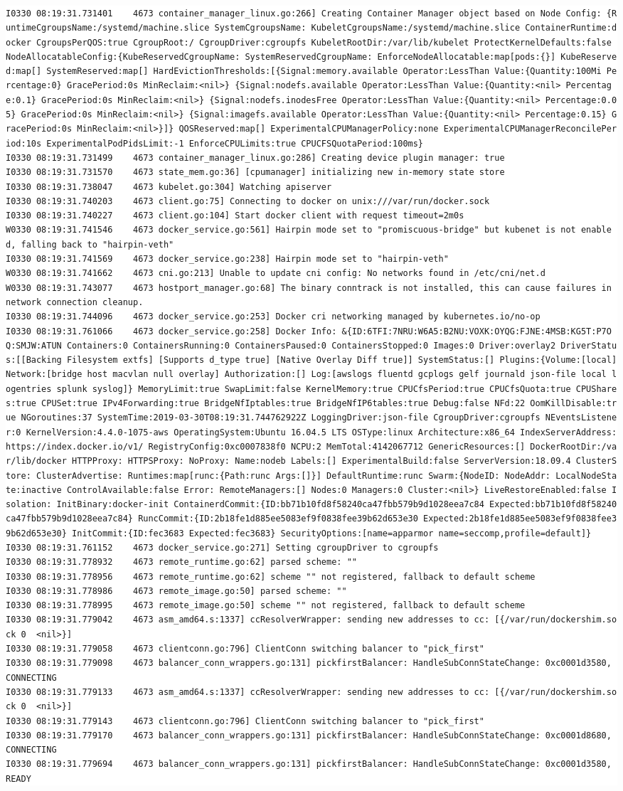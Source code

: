 ```
I0330 08:19:31.731401    4673 container_manager_linux.go:266] Creating Container Manager object based on Node Config: {RuntimeCgroupsName:/systemd/machine.slice SystemCgroupsName: KubeletCgroupsName:/systemd/machine.slice ContainerRuntime:docker CgroupsPerQOS:true CgroupRoot:/ CgroupDriver:cgroupfs KubeletRootDir:/var/lib/kubelet ProtectKernelDefaults:false NodeAllocatableConfig:{KubeReservedCgroupName: SystemReservedCgroupName: EnforceNodeAllocatable:map[pods:{}] KubeReserved:map[] SystemReserved:map[] HardEvictionThresholds:[{Signal:memory.available Operator:LessThan Value:{Quantity:100Mi Percentage:0} GracePeriod:0s MinReclaim:<nil>} {Signal:nodefs.available Operator:LessThan Value:{Quantity:<nil> Percentage:0.1} GracePeriod:0s MinReclaim:<nil>} {Signal:nodefs.inodesFree Operator:LessThan Value:{Quantity:<nil> Percentage:0.05} GracePeriod:0s MinReclaim:<nil>} {Signal:imagefs.available Operator:LessThan Value:{Quantity:<nil> Percentage:0.15} GracePeriod:0s MinReclaim:<nil>}]} QOSReserved:map[] ExperimentalCPUManagerPolicy:none ExperimentalCPUManagerReconcilePeriod:10s ExperimentalPodPidsLimit:-1 EnforceCPULimits:true CPUCFSQuotaPeriod:100ms}
I0330 08:19:31.731499    4673 container_manager_linux.go:286] Creating device plugin manager: true
I0330 08:19:31.731570    4673 state_mem.go:36] [cpumanager] initializing new in-memory state store
I0330 08:19:31.738047    4673 kubelet.go:304] Watching apiserver
I0330 08:19:31.740203    4673 client.go:75] Connecting to docker on unix:///var/run/docker.sock
I0330 08:19:31.740227    4673 client.go:104] Start docker client with request timeout=2m0s
W0330 08:19:31.741546    4673 docker_service.go:561] Hairpin mode set to "promiscuous-bridge" but kubenet is not enabled, falling back to "hairpin-veth"
I0330 08:19:31.741569    4673 docker_service.go:238] Hairpin mode set to "hairpin-veth"
W0330 08:19:31.741662    4673 cni.go:213] Unable to update cni config: No networks found in /etc/cni/net.d
W0330 08:19:31.743077    4673 hostport_manager.go:68] The binary conntrack is not installed, this can cause failures in network connection cleanup.
I0330 08:19:31.744096    4673 docker_service.go:253] Docker cri networking managed by kubernetes.io/no-op
I0330 08:19:31.761066    4673 docker_service.go:258] Docker Info: &{ID:6TFI:7NRU:W6A5:B2NU:VOXK:OYQG:FJNE:4MSB:KG5T:P7OQ:SMJW:ATUN Containers:0 ContainersRunning:0 ContainersPaused:0 ContainersStopped:0 Images:0 Driver:overlay2 DriverStatus:[[Backing Filesystem extfs] [Supports d_type true] [Native Overlay Diff true]] SystemStatus:[] Plugins:{Volume:[local] Network:[bridge host macvlan null overlay] Authorization:[] Log:[awslogs fluentd gcplogs gelf journald json-file local logentries splunk syslog]} MemoryLimit:true SwapLimit:false KernelMemory:true CPUCfsPeriod:true CPUCfsQuota:true CPUShares:true CPUSet:true IPv4Forwarding:true BridgeNfIptables:true BridgeNfIP6tables:true Debug:false NFd:22 OomKillDisable:true NGoroutines:37 SystemTime:2019-03-30T08:19:31.744762922Z LoggingDriver:json-file CgroupDriver:cgroupfs NEventsListener:0 KernelVersion:4.4.0-1075-aws OperatingSystem:Ubuntu 16.04.5 LTS OSType:linux Architecture:x86_64 IndexServerAddress:https://index.docker.io/v1/ RegistryConfig:0xc0007838f0 NCPU:2 MemTotal:4142067712 GenericResources:[] DockerRootDir:/var/lib/docker HTTPProxy: HTTPSProxy: NoProxy: Name:nodeb Labels:[] ExperimentalBuild:false ServerVersion:18.09.4 ClusterStore: ClusterAdvertise: Runtimes:map[runc:{Path:runc Args:[]}] DefaultRuntime:runc Swarm:{NodeID: NodeAddr: LocalNodeState:inactive ControlAvailable:false Error: RemoteManagers:[] Nodes:0 Managers:0 Cluster:<nil>} LiveRestoreEnabled:false Isolation: InitBinary:docker-init ContainerdCommit:{ID:bb71b10fd8f58240ca47fbb579b9d1028eea7c84 Expected:bb71b10fd8f58240ca47fbb579b9d1028eea7c84} RuncCommit:{ID:2b18fe1d885ee5083ef9f0838fee39b62d653e30 Expected:2b18fe1d885ee5083ef9f0838fee39b62d653e30} InitCommit:{ID:fec3683 Expected:fec3683} SecurityOptions:[name=apparmor name=seccomp,profile=default]}
I0330 08:19:31.761152    4673 docker_service.go:271] Setting cgroupDriver to cgroupfs
I0330 08:19:31.778932    4673 remote_runtime.go:62] parsed scheme: ""
I0330 08:19:31.778956    4673 remote_runtime.go:62] scheme "" not registered, fallback to default scheme
I0330 08:19:31.778986    4673 remote_image.go:50] parsed scheme: ""
I0330 08:19:31.778995    4673 remote_image.go:50] scheme "" not registered, fallback to default scheme
I0330 08:19:31.779042    4673 asm_amd64.s:1337] ccResolverWrapper: sending new addresses to cc: [{/var/run/dockershim.sock 0  <nil>}]
I0330 08:19:31.779058    4673 clientconn.go:796] ClientConn switching balancer to "pick_first"
I0330 08:19:31.779098    4673 balancer_conn_wrappers.go:131] pickfirstBalancer: HandleSubConnStateChange: 0xc0001d3580, CONNECTING
I0330 08:19:31.779133    4673 asm_amd64.s:1337] ccResolverWrapper: sending new addresses to cc: [{/var/run/dockershim.sock 0  <nil>}]
I0330 08:19:31.779143    4673 clientconn.go:796] ClientConn switching balancer to "pick_first"
I0330 08:19:31.779170    4673 balancer_conn_wrappers.go:131] pickfirstBalancer: HandleSubConnStateChange: 0xc0001d8680, CONNECTING
I0330 08:19:31.779694    4673 balancer_conn_wrappers.go:131] pickfirstBalancer: HandleSubConnStateChange: 0xc0001d3580, READY
```